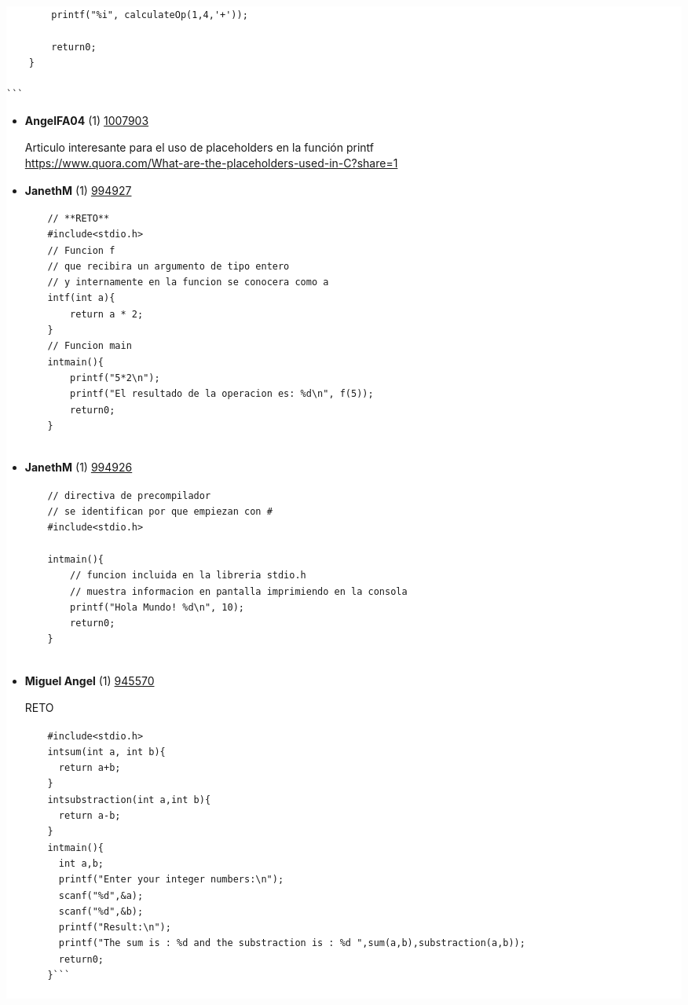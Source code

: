 	        printf("%i", calculateOp(1,4,'+'));
	    
	        return0;
	    }
	    
	```

* **AngelFA04** (1) [1007903](https://platzi.com/comentario/1007903/) 

	Articulo interesante para el uso de placeholders en la función printf  
	<https://www.quora.com/What-are-the-placeholders-used-in-C?share=1>

* **JanethM** (1) [994927](https://platzi.com/comentario/994927/) 

	```
	    // **RETO**
	    #include<stdio.h>
	    // Funcion f
	    // que recibira un argumento de tipo entero
	    // y internamente en la funcion se conocera como a
	    intf(int a){
	        return a * 2;
	    }
	    // Funcion main
	    intmain(){
	        printf("5*2\n");
	        printf("El resultado de la operacion es: %d\n", f(5));
	        return0;
	    }
	    
	```

* **JanethM** (1) [994926](https://platzi.com/comentario/994926/) 

	```
	    // directiva de precompilador
	    // se identifican por que empiezan con #
	    #include<stdio.h>
	    
	    intmain(){
	        // funcion incluida en la libreria stdio.h
	        // muestra informacion en pantalla imprimiendo en la consola
	        printf("Hola Mundo! %d\n", 10);
	        return0;
	    }
	    
	```

* **Miguel Angel** (1) [945570](https://platzi.com/comentario/945570/) 

	RETO
	``` 
	    #include<stdio.h>
	    intsum(int a, int b){
	      return a+b;
	    }
	    intsubstraction(int a,int b){
	      return a-b;
	    }
	    intmain(){
	      int a,b;
	      printf("Enter your integer numbers:\n");
	      scanf("%d",&a);
	      scanf("%d",&b);
	      printf("Result:\n");
	      printf("The sum is : %d and the substraction is : %d ",sum(a,b),substraction(a,b));
	      return0;
	    }```
	    